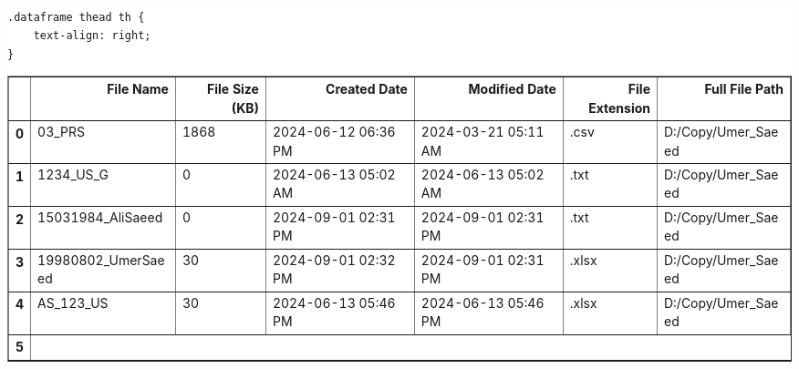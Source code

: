     .dataframe thead th {
        text-align: right;
    }
</style>
<table border="1" class="dataframe">
  <thead>
    <tr style="text-align: right;">
      <th></th>
      <th>File Name</th>
      <th>File Size (KB)</th>
      <th>Created Date</th>
      <th>Modified Date</th>
      <th>File Extension</th>
      <th>Full File Path</th>
    </tr>
  </thead>
  <tbody>
    <tr>
      <th>0</th>
      <td>03_PRS</td>
      <td>1868</td>
      <td>2024-06-12 06:36 PM</td>
      <td>2024-03-21 05:11 AM</td>
      <td>.csv</td>
      <td>D:/Copy/Umer_Saeed</td>
    </tr>
    <tr>
      <th>1</th>
      <td>1234_US_G</td>
      <td>0</td>
      <td>2024-06-13 05:02 AM</td>
      <td>2024-06-13 05:02 AM</td>
      <td>.txt</td>
      <td>D:/Copy/Umer_Saeed</td>
    </tr>
    <tr>
      <th>2</th>
      <td>15031984_AliSaeed</td>
      <td>0</td>
      <td>2024-09-01 02:31 PM</td>
      <td>2024-09-01 02:31 PM</td>
      <td>.txt</td>
      <td>D:/Copy/Umer_Saeed</td>
    </tr>
    <tr>
      <th>3</th>
      <td>19980802_UmerSaeed</td>
      <td>30</td>
      <td>2024-09-01 02:32 PM</td>
      <td>2024-09-01 02:31 PM</td>
      <td>.xlsx</td>
      <td>D:/Copy/Umer_Saeed</td>
    </tr>
    <tr>
      <th>4</th>
      <td>AS_123_US</td>
      <td>30</td>
      <td>2024-06-13 05:46 PM</td>
      <td>2024-06-13 05:46 PM</td>
      <td>.xlsx</td>
      <td>D:/Copy/Umer_Saeed</td>
    </tr>
    <tr>
      <th>5</th>